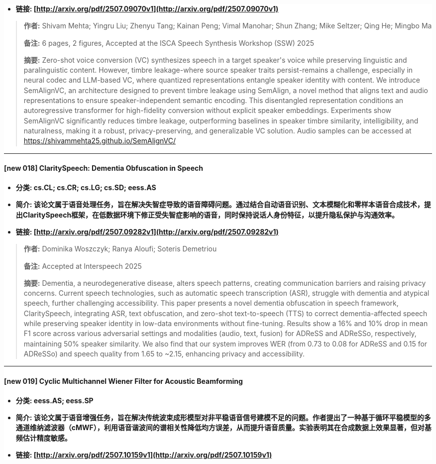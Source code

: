- **链接: [http://arxiv.org/pdf/2507.09070v1](http://arxiv.org/pdf/2507.09070v1)**

> **作者:** Shivam Mehta; Yingru Liu; Zhenyu Tang; Kainan Peng; Vimal Manohar; Shun Zhang; Mike Seltzer; Qing He; Mingbo Ma
>
> **备注:** 6 pages, 2 figures, Accepted at the ISCA Speech Synthesis Workshop (SSW) 2025
>
> **摘要:** Zero-shot voice conversion (VC) synthesizes speech in a target speaker's voice while preserving linguistic and paralinguistic content. However, timbre leakage-where source speaker traits persist-remains a challenge, especially in neural codec and LLM-based VC, where quantized representations entangle speaker identity with content. We introduce SemAlignVC, an architecture designed to prevent timbre leakage using SemAlign, a novel method that aligns text and audio representations to ensure speaker-independent semantic encoding. This disentangled representation conditions an autoregressive transformer for high-fidelity conversion without explicit speaker embeddings. Experiments show SemAlignVC significantly reduces timbre leakage, outperforming baselines in speaker timbre similarity, intelligibility, and naturalness, making it a robust, privacy-preserving, and generalizable VC solution. Audio samples can be accessed at https://shivammehta25.github.io/SemAlignVC/
>
---
#### [new 018] ClaritySpeech: Dementia Obfuscation in Speech
- **分类: cs.CL; cs.CR; cs.LG; cs.SD; eess.AS**

- **简介: 该论文属于语音处理任务，旨在解决失智症导致的语音障碍问题。通过结合自动语音识别、文本模糊化和零样本语音合成技术，提出ClaritySpeech框架，在低数据环境下修正受失智症影响的语音，同时保持说话人身份特征，以提升隐私保护与沟通效率。**

- **链接: [http://arxiv.org/pdf/2507.09282v1](http://arxiv.org/pdf/2507.09282v1)**

> **作者:** Dominika Woszczyk; Ranya Aloufi; Soteris Demetriou
>
> **备注:** Accepted at Interspeech 2025
>
> **摘要:** Dementia, a neurodegenerative disease, alters speech patterns, creating communication barriers and raising privacy concerns. Current speech technologies, such as automatic speech transcription (ASR), struggle with dementia and atypical speech, further challenging accessibility. This paper presents a novel dementia obfuscation in speech framework, ClaritySpeech, integrating ASR, text obfuscation, and zero-shot text-to-speech (TTS) to correct dementia-affected speech while preserving speaker identity in low-data environments without fine-tuning. Results show a 16% and 10% drop in mean F1 score across various adversarial settings and modalities (audio, text, fusion) for ADReSS and ADReSSo, respectively, maintaining 50% speaker similarity. We also find that our system improves WER (from 0.73 to 0.08 for ADReSS and 0.15 for ADReSSo) and speech quality from 1.65 to ~2.15, enhancing privacy and accessibility.
>
---
#### [new 019] Cyclic Multichannel Wiener Filter for Acoustic Beamforming
- **分类: eess.AS; eess.SP**

- **简介: 该论文属于语音增强任务，旨在解决传统波束成形模型对非平稳语音信号建模不足的问题。作者提出了一种基于循环平稳模型的多通道维纳滤波器（cMWF），利用语音谐波间的谱相关性降低均方误差，从而提升语音质量。实验表明其在合成数据上效果显著，但对基频估计精度敏感。**

- **链接: [http://arxiv.org/pdf/2507.10159v1](http://arxiv.org/pdf/2507.10159v1)**
